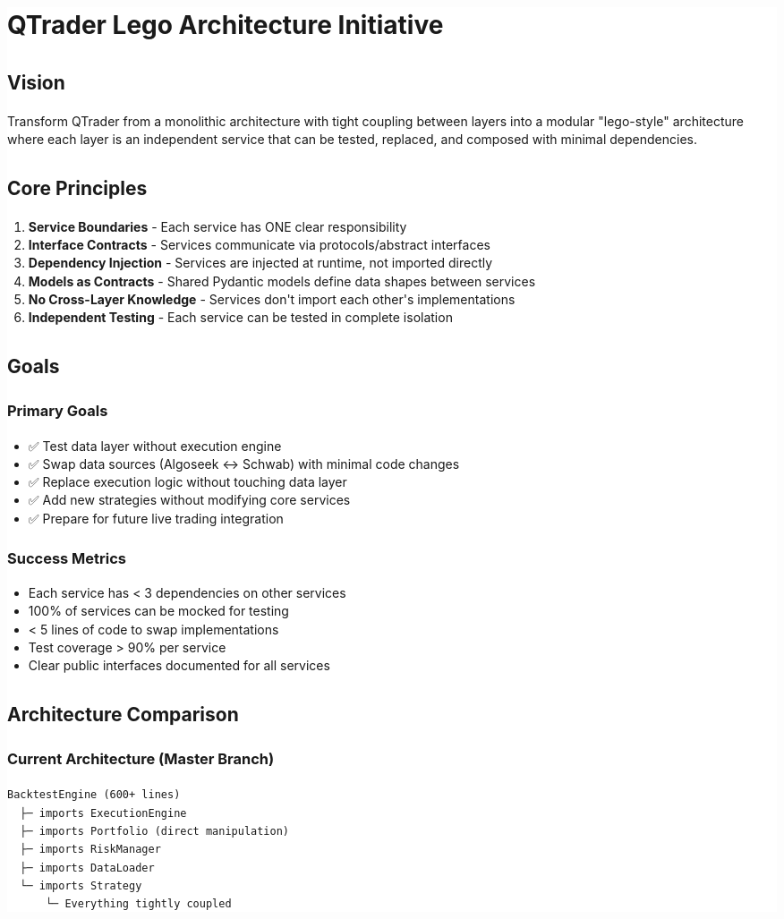 # QTrader Lego Architecture Initiative

## Vision

Transform QTrader from a monolithic architecture with tight coupling between layers into a modular "lego-style" architecture where each layer is an independent service that can be tested, replaced, and composed with minimal dependencies.

## Core Principles

1. **Service Boundaries** - Each service has ONE clear responsibility
1. **Interface Contracts** - Services communicate via protocols/abstract interfaces
1. **Dependency Injection** - Services are injected at runtime, not imported directly
1. **Models as Contracts** - Shared Pydantic models define data shapes between services
1. **No Cross-Layer Knowledge** - Services don't import each other's implementations
1. **Independent Testing** - Each service can be tested in complete isolation

## Goals

### Primary Goals

- ✅ Test data layer without execution engine
- ✅ Swap data sources (Algoseek ↔ Schwab) with minimal code changes
- ✅ Replace execution logic without touching data layer
- ✅ Add new strategies without modifying core services
- ✅ Prepare for future live trading integration

### Success Metrics

- Each service has < 3 dependencies on other services
- 100% of services can be mocked for testing
- < 5 lines of code to swap implementations
- Test coverage > 90% per service
- Clear public interfaces documented for all services

## Architecture Comparison

### Current Architecture (Master Branch)

```
BacktestEngine (600+ lines)
  ├─ imports ExecutionEngine
  ├─ imports Portfolio (direct manipulation)
  ├─ imports RiskManager
  ├─ imports DataLoader
  └─ imports Strategy
      └─ Everything tightly coupled
```
